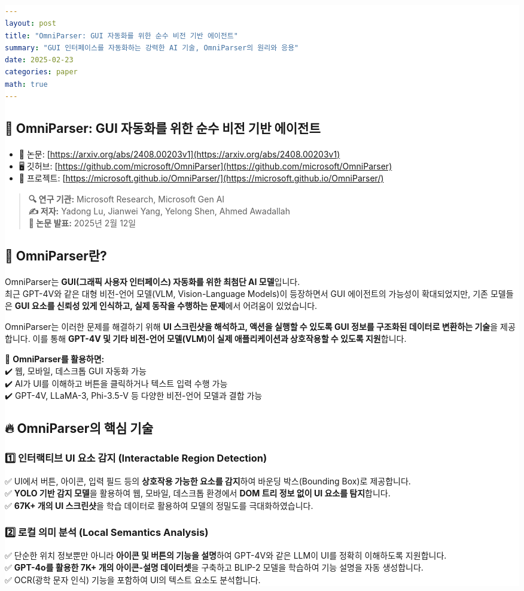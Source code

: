 ```yaml
---
layout: post
title: "OmniParser: GUI 자동화를 위한 순수 비전 기반 에이전트"
summary: "GUI 인터페이스를 자동화하는 강력한 AI 기술, OmniParser의 원리와 응용"
date: 2025-02-23
categories: paper
math: true
---
```


## 🚀 OmniParser: GUI 자동화를 위한 순수 비전 기반 에이전트

- 📖 논문: [https://arxiv.org/abs/2408.00203v1](https://arxiv.org/abs/2408.00203v1)  
- 🖥️ 깃허브: [https://github.com/microsoft/OmniParser](https://github.com/microsoft/OmniParser)  
- 🤖 프로젝트: [https://microsoft.github.io/OmniParser/](https://microsoft.github.io/OmniParser/)

> **🔍 연구 기관:** Microsoft Research, Microsoft Gen AI  
> **✍️ 저자:** Yadong Lu, Jianwei Yang, Yelong Shen, Ahmed Awadallah  
> **📅 논문 발표:** 2025년 2월 12일  



<video src="/assets/img/post_img/omniparser/0.mp4" width="100%" height="auto" controls></video>



## 🎯 OmniParser란?

OmniParser는 **GUI(그래픽 사용자 인터페이스) 자동화를 위한 최첨단 AI 모델**입니다.  
최근 GPT-4V와 같은 대형 비전-언어 모델(VLM, Vision-Language Models)이 등장하면서 GUI 에이전트의 가능성이 확대되었지만, 기존 모델들은 **GUI 요소를 신뢰성 있게 인식하고, 실제 동작을 수행하는 문제**에서 어려움이 있었습니다.

OmniParser는 이러한 문제를 해결하기 위해 **UI 스크린샷을 해석하고, 액션을 실행할 수 있도록 GUI 정보를 구조화된 데이터로 변환하는 기술**을 제공합니다. 이를 통해 **GPT-4V 및 기타 비전-언어 모델(VLM)이 실제 애플리케이션과 상호작용할 수 있도록 지원**합니다.

🔹 **OmniParser를 활용하면:**  
✔️ 웹, 모바일, 데스크톱 GUI 자동화 가능  
✔️ AI가 UI를 이해하고 버튼을 클릭하거나 텍스트 입력 수행 가능  
✔️ GPT-4V, LLaMA-3, Phi-3.5-V 등 다양한 비전-언어 모델과 결합 가능  

## 🔥 OmniParser의 핵심 기술

### **1️⃣ 인터랙티브 UI 요소 감지 (Interactable Region Detection)**
✅ UI에서 버튼, 아이콘, 입력 필드 등의 **상호작용 가능한 요소를 감지**하여 바운딩 박스(Bounding Box)로 제공합니다.  
✅ **YOLO 기반 감지 모델**을 활용하여 웹, 모바일, 데스크톱 환경에서 **DOM 트리 정보 없이 UI 요소를 탐지**합니다.  
✅ **67K+ 개의 UI 스크린샷**을 학습 데이터로 활용하여 모델의 정밀도를 극대화하였습니다.  

### **2️⃣ 로컬 의미 분석 (Local Semantics Analysis)**
✅ 단순한 위치 정보뿐만 아니라 **아이콘 및 버튼의 기능을 설명**하여 GPT-4V와 같은 LLM이 UI를 정확히 이해하도록 지원합니다.  
✅ **GPT-4o를 활용한 7K+ 개의 아이콘-설명 데이터셋**을 구축하고 BLIP-2 모델을 학습하여 기능 설명을 자동 생성합니다.  
✅ OCR(광학 문자 인식) 기능을 포함하여 UI의 텍스트 요소도 분석합니다.  
